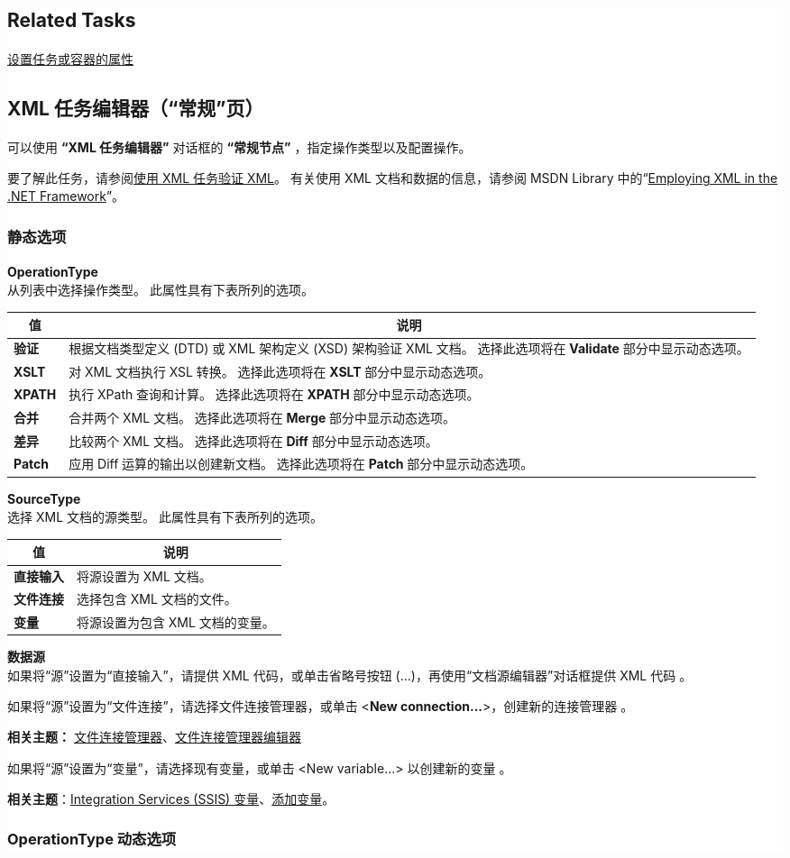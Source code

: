 ## <a name="related-tasks"></a>Related Tasks  
 [设置任务或容器的属性](./add-or-delete-a-task-or-a-container-in-a-control-flow.md)  
  
## <a name="xml-task-editor-general-page"></a>XML 任务编辑器（“常规”页）
  可以使用 **“XML 任务编辑器”** 对话框的 **“常规节点”** ，指定操作类型以及配置操作。  
  
 要了解此任务，请参阅[使用 XML 任务验证 XML](../../integration-services/control-flow/validate-xml-with-the-xml-task.md)。 有关使用 XML 文档和数据的信息，请参阅 MSDN Library 中的“[Employing XML in the .NET Framework](/previous-versions/aa720019(v=vs.71))”。  
  
### <a name="static-options"></a>静态选项  
 **OperationType**  
 从列表中选择操作类型。 此属性具有下表所列的选项。  
  
|值|说明|  
|-----------|-----------------|  
|**验证**|根据文档类型定义 (DTD) 或 XML 架构定义 (XSD) 架构验证 XML 文档。 选择此选项将在 **Validate** 部分中显示动态选项。|  
|**XSLT**|对 XML 文档执行 XSL 转换。 选择此选项将在 **XSLT** 部分中显示动态选项。|  
|**XPATH**|执行 XPath 查询和计算。 选择此选项将在 **XPATH** 部分中显示动态选项。|  
|**合并**|合并两个 XML 文档。 选择此选项将在 **Merge** 部分中显示动态选项。|  
|**差异**|比较两个 XML 文档。 选择此选项将在 **Diff** 部分中显示动态选项。|  
|**Patch**|应用 Diff 运算的输出以创建新文档。 选择此选项将在 **Patch** 部分中显示动态选项。|  
  
 **SourceType**  
 选择 XML 文档的源类型。 此属性具有下表所列的选项。  
  
|值|说明|  
|-----------|-----------------|  
|**直接输入**|将源设置为 XML 文档。|  
|**文件连接**|选择包含 XML 文档的文件。|  
|**变量**|将源设置为包含 XML 文档的变量。|  
  
 **数据源**  
 如果将“源”设置为“直接输入”，请提供 XML 代码，或单击省略号按钮 (…)，再使用“文档源编辑器”对话框提供 XML 代码     。  
  
 如果将“源”设置为“文件连接”，请选择文件连接管理器，或单击 \<**New connection...**>，创建新的连接管理器 。  
  
 **相关主题：** [文件连接管理器](../../integration-services/connection-manager/file-connection-manager.md)、[文件连接管理器编辑器](../connection-manager/file-connection-manager.md)  
  
 如果将“源”设置为“变量”，请选择现有变量，或单击 \<New variable...> 以创建新的变量  。  
  
 **相关主题**：[Integration Services &#40;SSIS&#41; 变量](../../integration-services/integration-services-ssis-variables.md)、[添加变量](../integration-services-ssis-variables.md)。  
  
### <a name="operationtype-dynamic-options"></a>OperationType 动态选项  
  